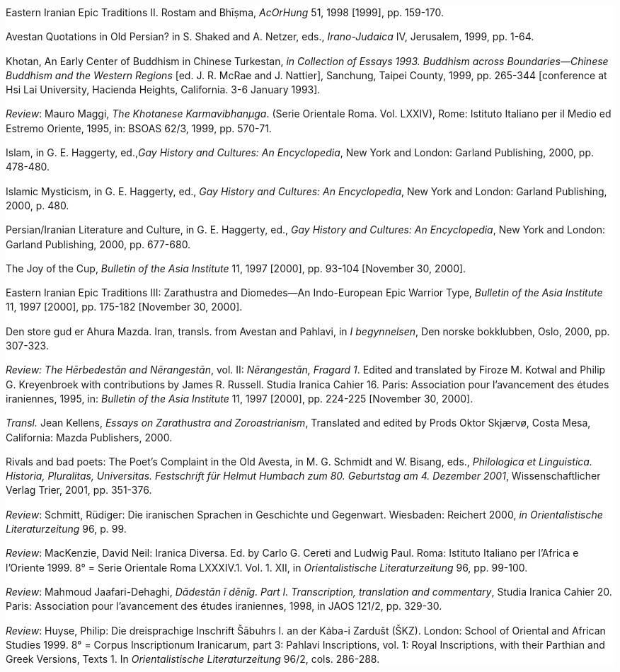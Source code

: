 Eastern Iranian Epic Traditions II. Rostam  and  Bhīṣma, <i>AcOrHung</i> 51, 1998 [1999], pp. 159-170.

Avestan Quotations in Old Persian? in S. Shaked and A. Netzer, eds.,<i> Irano-Judaica</i> IV, Jerusalem, 1999, pp. 1-64.

Khotan, An Early Center of Buddhism in Chinese Turkestan, <i>in Collection of Essays 1993. Buddhism across Boundaries—Chinese Buddhism and the Western Regions</i> [ed. J. R. McRae and J. Nattier], Sanchung, Taipei County, 1999, pp. 265-344 [conference at Hsi Lai University, Hacienda Heights, California. 3-6 January 1993].

<i>Review</i>: Mauro Maggi, <i>The Khotanese Karmavibhanµga</i>. (Serie Orientale Roma. Vol. LXXIV), Rome: Istituto Italiano per il Medio ed Estremo Oriente, 1995, in: BSOAS 62/3, 1999, pp. 570-71.

Islam, in G. E. Haggerty, ed.,<i>Gay History and Cultures: An Encyclopedia</i>, New York and London: Garland Publishing, 2000, pp. 478-480.

Islamic Mysticism, in G. E. Haggerty, ed., <i>Gay History and Cultures: An Encyclopedia</i>, New York and London: Garland Publishing, 2000, p. 480.

Persian/Iranian Literature and Culture, in G. E. Haggerty, ed., <i>Gay History and Cultures: An Encyclopedia</i>, New York and London: Garland Publishing, 2000, pp. 677-680.

The Joy of the Cup, <i>Bulletin of the Asia Institute</i> 11, 1997 [2000], pp. 93-104 [November 30, 2000].

Eastern Iranian Epic Traditions III: Zarathustra and Diomedes—An Indo-European Epic Warrior Type, <i>Bulletin of the Asia Institute</i> 11, 1997 [2000], pp. 175-182 [November 30, 2000].

Den store gud er Ahura Mazda. Iran, transls. from Avestan and Pahlavi, in <i>I begynnelsen</i>, Den norske bokklubben, Oslo, 2000, pp. 307-323.

<i>Review: The Hērbedestān and Nērangestān</i>, vol. II: <i>Nērangestān, Fragard 1</i>. Edited and translated by Firoze M. Kotwal and Philip G. Kreyenbroek with contributions by James R. Russell. Studia Iranica Cahier 16. Paris: Association pour l’avancement des études iraniennes, 1995, in: <i>Bulletin of the Asia Institute</i> 11, 1997 [2000], pp. 224-225 [November 30, 2000].

<i>Transl.</i> Jean Kellens, <i>Essays on Zarathustra and Zoroastrianism</i>, Translated and edited by Prods Oktor Skjærvø, Costa Mesa, California: Mazda Publishers, 2000.

Rivals and bad poets: The Poet’s Complaint in the Old Avesta, in M. G. Schmidt and W. Bisang, eds., <i>Philologica et Linguistica. Historia, Pluralitas, Universitas. Festschrift für Helmut Humbach zum 80. Geburtstag am 4. Dezember 2001</i>, Wissenschaftlicher Verlag Trier, 2001, pp. 351-376.

<i>Review</i>: Schmitt, Rüdiger: Die iranischen Sprachen in Geschichte und Gegenwart. Wiesbaden: Reichert 2000,<i> in Orientalistische Literaturzeitung</i> 96, p. 99.

<i>Review</i>: MacKenzie, David Neil: Iranica Diversa. Ed. by Carlo G. Cereti and Ludwig Paul. Roma: Istituto Italiano per l’Africa e l’Oriente 1999. 8° = Serie Orientale Roma LXXXIV.1. Vol. 1. XII, in <i>Orientalistische Literaturzeitung</i> 96, pp. 99-100.

<i>Review</i>: Mahmoud Jaafari-Dehaghi, <i>Dādestān ī dēnīg. Part I. Transcription, translation and commentary</i>, Studia Iranica Cahier 20. Paris: Association pour l’avancement des études iraniennes, 1998, in JAOS 121/2, pp. 329-30.

<i>Review</i>: Huyse, Philip: Die dreisprachige Inschrift Šābuhrs I. an der Ka͑ba-i Zardušt (ŠKZ). London: School of Oriental and African Studies 1999. 8° = Corpus Inscriptionum Iranicarum, part 3: Pahlavi Inscriptions, vol. 1: Royal Inscriptions, with their Parthian and Greek Versions, Texts 1. In <i>Orientalistische Literaturzeitung</i> 96/2, cols. 286-288.
